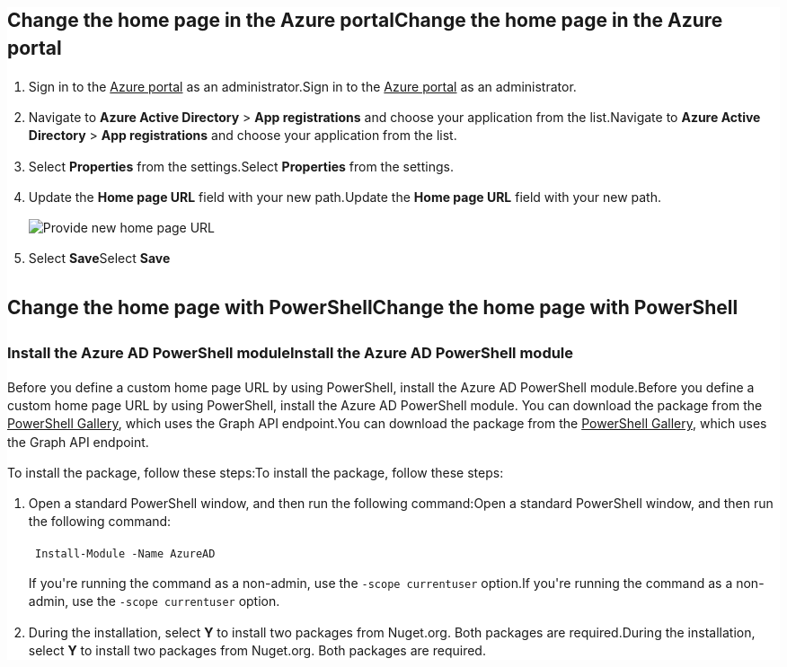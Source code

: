 ## <a name="change-the-home-page-in-the-azure-portal"></a><span data-ttu-id="62d13-123">Change the home page in the Azure portal</span><span class="sxs-lookup"><span data-stu-id="62d13-123">Change the home page in the Azure portal</span></span>

1. <span data-ttu-id="62d13-124">Sign in to the [Azure portal](https://portal.azure.com) as an administrator.</span><span class="sxs-lookup"><span data-stu-id="62d13-124">Sign in to the [Azure portal](https://portal.azure.com) as an administrator.</span></span>
2. <span data-ttu-id="62d13-125">Navigate to **Azure Active Directory** > **App registrations** and choose your application from the list.</span><span class="sxs-lookup"><span data-stu-id="62d13-125">Navigate to **Azure Active Directory** > **App registrations** and choose your application from the list.</span></span> 
3. <span data-ttu-id="62d13-126">Select **Properties** from the settings.</span><span class="sxs-lookup"><span data-stu-id="62d13-126">Select **Properties** from the settings.</span></span>
4. <span data-ttu-id="62d13-127">Update the **Home page URL** field with your new path.</span><span class="sxs-lookup"><span data-stu-id="62d13-127">Update the **Home page URL** field with your new path.</span></span> 

   ![Provide new home page URL](./media/application-proxy-configure-custom-home-page/homepage.png)

5. <span data-ttu-id="62d13-129">Select **Save**</span><span class="sxs-lookup"><span data-stu-id="62d13-129">Select **Save**</span></span>

## <a name="change-the-home-page-with-powershell"></a><span data-ttu-id="62d13-130">Change the home page with PowerShell</span><span class="sxs-lookup"><span data-stu-id="62d13-130">Change the home page with PowerShell</span></span>

### <a name="install-the-azure-ad-powershell-module"></a><span data-ttu-id="62d13-131">Install the Azure AD PowerShell module</span><span class="sxs-lookup"><span data-stu-id="62d13-131">Install the Azure AD PowerShell module</span></span>

<span data-ttu-id="62d13-132">Before you define a custom home page URL by using PowerShell, install the Azure AD PowerShell module.</span><span class="sxs-lookup"><span data-stu-id="62d13-132">Before you define a custom home page URL by using PowerShell, install the Azure AD PowerShell module.</span></span> <span data-ttu-id="62d13-133">You can download the package from the [PowerShell Gallery](https://www.powershellgallery.com/packages/AzureAD/2.0.0.131), which uses the Graph API endpoint.</span><span class="sxs-lookup"><span data-stu-id="62d13-133">You can download the package from the [PowerShell Gallery](https://www.powershellgallery.com/packages/AzureAD/2.0.0.131), which uses the Graph API endpoint.</span></span> 

<span data-ttu-id="62d13-134">To install the package, follow these steps:</span><span class="sxs-lookup"><span data-stu-id="62d13-134">To install the package, follow these steps:</span></span>

1. <span data-ttu-id="62d13-135">Open a standard PowerShell window, and then run the following command:</span><span class="sxs-lookup"><span data-stu-id="62d13-135">Open a standard PowerShell window, and then run the following command:</span></span>

    ```
     Install-Module -Name AzureAD
    ```
    <span data-ttu-id="62d13-136">If you're running the command as a non-admin, use the `-scope currentuser` option.</span><span class="sxs-lookup"><span data-stu-id="62d13-136">If you're running the command as a non-admin, use the `-scope currentuser` option.</span></span>
2. <span data-ttu-id="62d13-137">During the installation, select **Y** to install two packages from Nuget.org. Both packages are required.</span><span class="sxs-lookup"><span data-stu-id="62d13-137">During the installation, select **Y** to install two packages from Nuget.org. Both packages are required.</span></span> 
